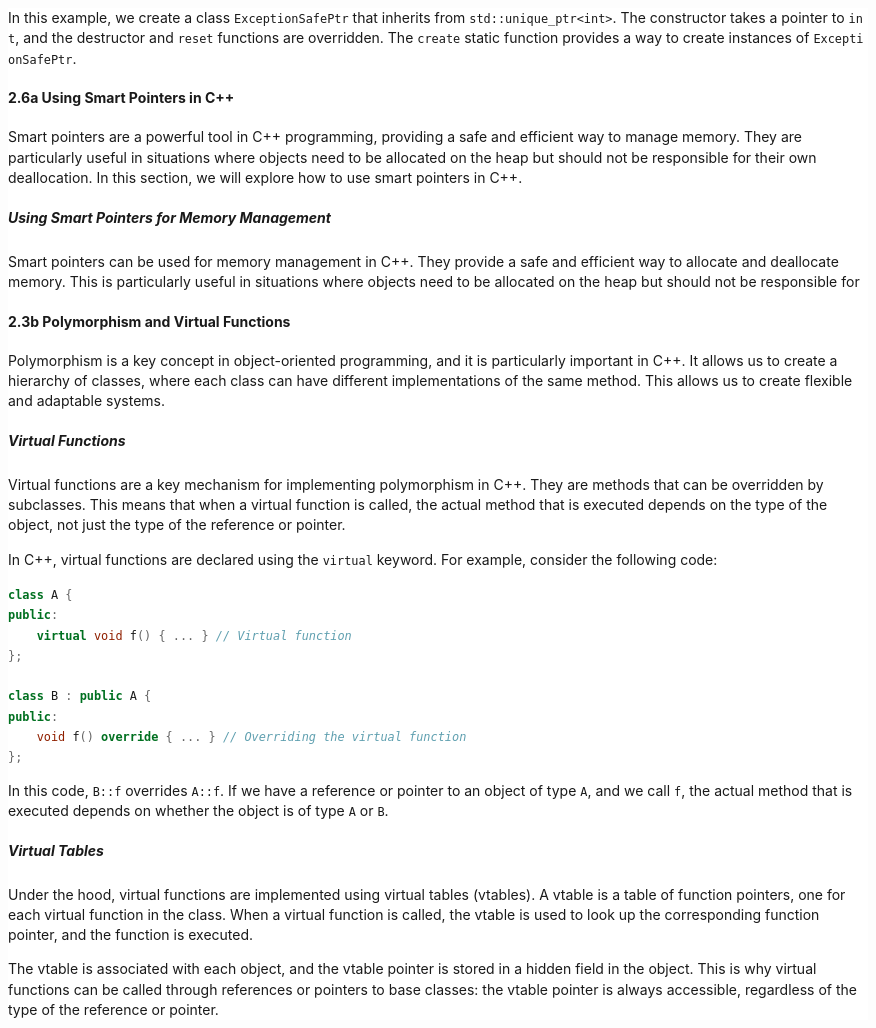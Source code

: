 In this example, we create a class `ExceptionSafePtr` that inherits from `std::unique_ptr<int>`. The constructor takes a pointer to `int`, and the destructor and `reset` functions are overridden. The `create` static function provides a way to create instances of `ExceptionSafePtr`.

#### 2.6a Using Smart Pointers in C++

Smart pointers are a powerful tool in C++ programming, providing a safe and efficient way to manage memory. They are particularly useful in situations where objects need to be allocated on the heap but should not be responsible for their own deallocation. In this section, we will explore how to use smart pointers in C++.

##### Using Smart Pointers for Memory Management

Smart pointers can be used for memory management in C++. They provide a safe and efficient way to allocate and deallocate memory. This is particularly useful in situations where objects need to be allocated on the heap but should not be responsible for


#### 2.3b Polymorphism and Virtual Functions

Polymorphism is a key concept in object-oriented programming, and it is particularly important in C++. It allows us to create a hierarchy of classes, where each class can have different implementations of the same method. This allows us to create flexible and adaptable systems.

##### Virtual Functions

Virtual functions are a key mechanism for implementing polymorphism in C++. They are methods that can be overridden by subclasses. This means that when a virtual function is called, the actual method that is executed depends on the type of the object, not just the type of the reference or pointer.

In C++, virtual functions are declared using the `virtual` keyword. For example, consider the following code:

```cpp
class A {
public:
    virtual void f() { ... } // Virtual function
};

class B : public A {
public:
    void f() override { ... } // Overriding the virtual function
};
```

In this code, `B::f` overrides `A::f`. If we have a reference or pointer to an object of type `A`, and we call `f`, the actual method that is executed depends on whether the object is of type `A` or `B`.

##### Virtual Tables

Under the hood, virtual functions are implemented using virtual tables (vtables). A vtable is a table of function pointers, one for each virtual function in the class. When a virtual function is called, the vtable is used to look up the corresponding function pointer, and the function is executed.

The vtable is associated with each object, and the vtable pointer is stored in a hidden field in the object. This is why virtual functions can be called through references or pointers to base classes: the vtable pointer is always accessible, regardless of the type of the reference or pointer.
